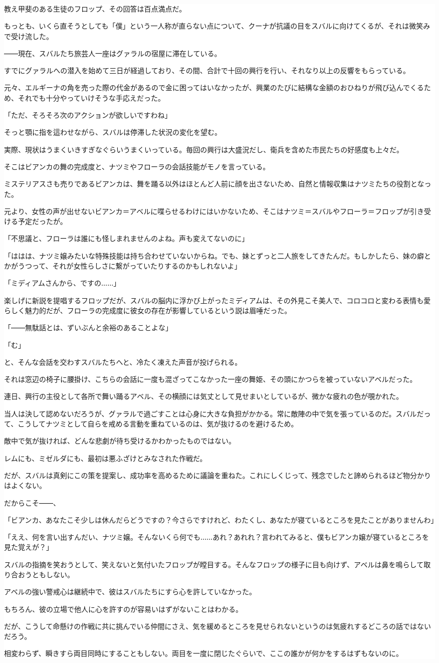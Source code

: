 教え甲斐のある生徒のフロップ、その回答は百点満点だ。

もっとも、いくら直そうとしても「僕」という一人称が直らない点について、クーナが抗議の目をスバルに向けてくるが、それは微笑みで受け流した。

――現在、スバルたち旅芸人一座はグァラルの宿屋に滞在している。

すでにグァラルへの潜入を始めて三日が経過しており、その間、合計で十回の興行を行い、それなり以上の反響をもらっている。

元々、エルギーナの角を売った際の代金があるので金に困ってはいなかったが、興業のたびに結構な金額のおひねりが飛び込んでくるため、それでも十分やっていけそうな手応えだった。

「ただ、そろそろ次のアクションが欲しいですわね」

そっと顎に指を這わせながら、スバルは停滞した状況の変化を望む。

実際、現状はうまくいきすぎなぐらいうまくいっている。毎回の興行は大盛況だし、衛兵を含めた市民たちの好感度も上々だ。

そこはビアンカの舞の完成度と、ナツミやフローラの会話技能がモノを言っている。

ミステリアスさも売りであるビアンカは、舞を踊る以外はほとんど人前に顔を出さないため、自然と情報収集はナツミたちの役割となった。

元より、女性の声が出せないビアンカ＝アベルに喋らせるわけにはいかないため、そこはナツミ＝スバルやフローラ＝フロップが引き受ける予定だったが。

「不思議と、フローラは誰にも怪しまれませんのよね。声も変えてないのに」

「ははは、ナツミ嬢みたいな特殊技能は持ち合わせていないからね。でも、妹とずっと二人旅をしてきたんだ。もしかしたら、妹の癖とかがうつって、それが女性らしさに繋がっていたりするのかもしれないよ」

「ミディアムさんから、ですの……」

楽しげに新説を提唱するフロップだが、スバルの脳内に浮かび上がったミディアムは、その外見こそ美人で、コロコロと変わる表情も愛らしく魅力的だが、フローラの完成度に彼女の存在が影響しているという説は眉唾だった。

「――無駄話とは、ずいぶんと余裕のあることよな」

「む」

と、そんな会話を交わすスバルたちへと、冷たく凍えた声音が投げられる。

それは窓辺の椅子に腰掛け、こちらの会話に一度も混ざってこなかった一座の舞姫、その頭にかつらを被っていないアベルだった。

連日、興行の主役として各所で舞い踊るアベル、その横顔には気丈として見せまいとしているが、微かな疲れの色が覗かれた。

当人は決して認めないだろうが、グァラルで過ごすことは心身に大きな負担がかかる。常に敵陣の中で気を張っているのだ。スバルだって、こうしてナツミとして自らを戒める言動を重ねているのは、気が抜けるのを避けるため。

敵中で気が抜ければ、どんな悲劇が待ち受けるかわかったものではない。

レムにも、ミゼルダにも、最初は悪ふざけとみなされた作戦だ。

だが、スバルは真剣にこの策を提案し、成功率を高めるために議論を重ねた。これにしくじって、残念でしたと諦められるほど物分かりはよくない。

だからこそ――、

「ビアンカ、あなたこそ少しは休んだらどうですの？今さらですけれど、わたくし、あなたが寝ているところを見たことがありませんわ」

「ええ、何を言い出すんだい、ナツミ嬢。そんないくら何でも……あれ？あれれ？言われてみると、僕もビアンカ嬢が寝ているところを見た覚えが？」

スバルの指摘を笑おうとして、笑えないと気付いたフロップが瞠目する。そんなフロップの様子に目も向けず、アベルは鼻を鳴らして取り合おうともしない。

アベルの強い警戒心は継続中で、彼はスバルたちにすら心を許していなかった。

もちろん、彼の立場で他人に心を許すのが容易いはずがないことはわかる。

だが、こうして命懸けの作戦に共に挑んでいる仲間にさえ、気を緩めるところを見せられないというのは気疲れするどころの話ではないだろう。

相変わらず、瞬きすら両目同時にすることもしない。両目を一度に閉じたぐらいで、ここの誰かが何かをするはずもないのに。
